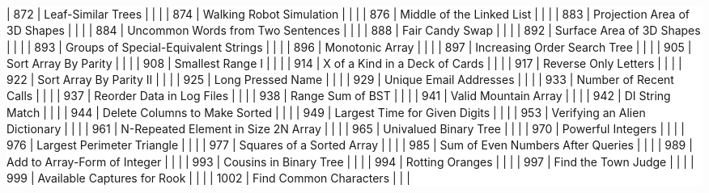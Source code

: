 | 872  | Leaf-Similar Trees                                          |        |           |
| 874  | Walking Robot Simulation                                    |        |           |
| 876  | Middle of the Linked List                                   |        |           |
| 883  | Projection Area of 3D Shapes                                |        |           |
| 884  | Uncommon Words from Two Sentences                           |        |           |
| 888  | Fair Candy Swap                                             |        |           |
| 892  | Surface Area of 3D Shapes                                   |        |           |
| 893  | Groups of Special-Equivalent Strings                        |        |           |
| 896  | Monotonic Array                                             |        |           |
| 897  | Increasing Order Search Tree                                |        |           |
| 905  | Sort Array By Parity                                        |        |           |
| 908  | Smallest Range I                                            |        |           |
| 914  | X of a Kind in a Deck of Cards                              |        |           |
| 917  | Reverse Only Letters                                        |        |           |
| 922  | Sort Array By Parity II                                     |        |           |
| 925  | Long Pressed Name                                           |        |           |
| 929  | Unique Email Addresses                                      |        |           |
| 933  | Number of Recent Calls                                      |        |           |
| 937  | Reorder Data in Log Files                                   |        |           |
| 938  | Range Sum of BST                                            |        |           |
| 941  | Valid Mountain Array                                        |        |           |
| 942  | DI String Match                                             |        |           |
| 944  | Delete Columns to Make Sorted                               |        |           |
| 949  | Largest Time for Given Digits                               |        |           |
| 953  | Verifying an Alien Dictionary                               |        |           |
| 961  | N-Repeated Element in Size 2N Array                         |        |           |
| 965  | Univalued Binary Tree                                       |        |           |
| 970  | Powerful Integers                                           |        |           |
| 976  | Largest Perimeter Triangle                                  |        |           |
| 977  | Squares of a Sorted Array                                   |        |           |
| 985  | Sum of Even Numbers After Queries                           |        |           |
| 989  | Add to Array-Form of Integer                                |        |           |
| 993  | Cousins in Binary Tree                                      |        |           |
| 994  | Rotting Oranges                                             |        |           |
| 997  | Find the Town Judge                                         |        |           |
| 999  | Available Captures for Rook                                 |        |           |
| 1002 | Find Common Characters                                      |        |           |